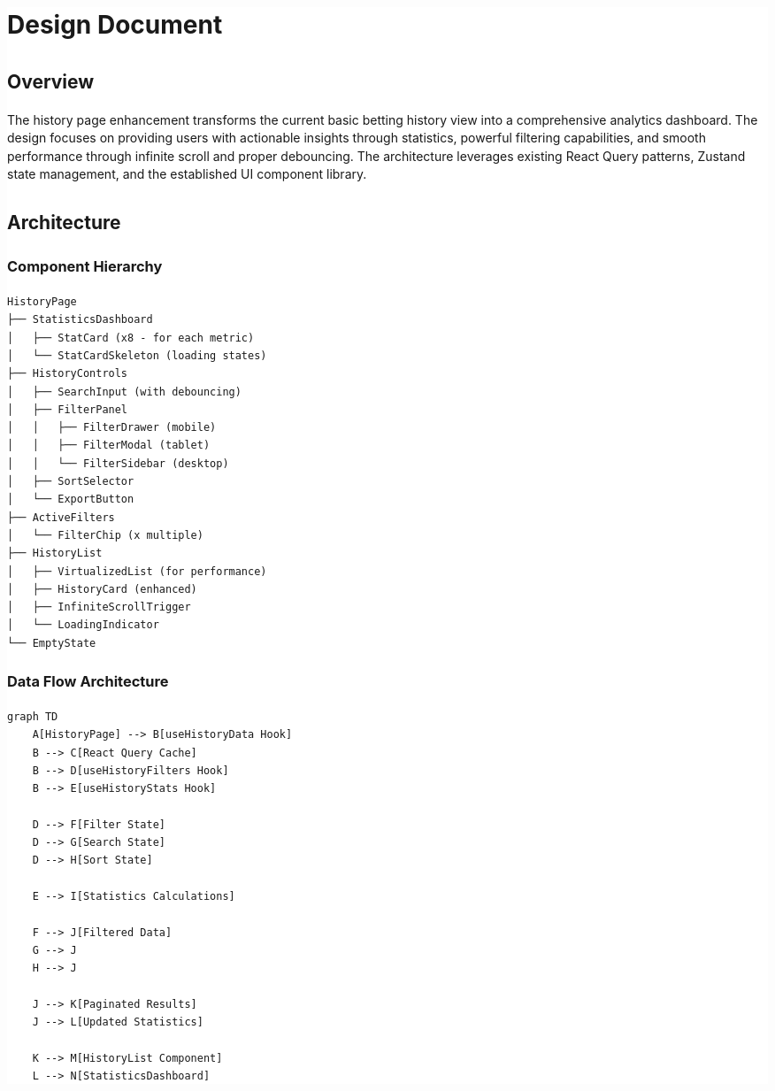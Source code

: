 # Design Document

## Overview

The history page enhancement transforms the current basic betting history view into a comprehensive analytics dashboard. The design focuses on providing users with actionable insights through statistics, powerful filtering capabilities, and smooth performance through infinite scroll and proper debouncing. The architecture leverages existing React Query patterns, Zustand state management, and the established UI component library.

## Architecture

### Component Hierarchy

```
HistoryPage
├── StatisticsDashboard
│   ├── StatCard (x8 - for each metric)
│   └── StatCardSkeleton (loading states)
├── HistoryControls
│   ├── SearchInput (with debouncing)
│   ├── FilterPanel
│   │   ├── FilterDrawer (mobile)
│   │   ├── FilterModal (tablet)
│   │   └── FilterSidebar (desktop)
│   ├── SortSelector
│   └── ExportButton
├── ActiveFilters
│   └── FilterChip (x multiple)
├── HistoryList
│   ├── VirtualizedList (for performance)
│   ├── HistoryCard (enhanced)
│   ├── InfiniteScrollTrigger
│   └── LoadingIndicator
└── EmptyState
```

### Data Flow Architecture

```mermaid
graph TD
    A[HistoryPage] --> B[useHistoryData Hook]
    B --> C[React Query Cache]
    B --> D[useHistoryFilters Hook]
    B --> E[useHistoryStats Hook]
    
    D --> F[Filter State]
    D --> G[Search State]
    D --> H[Sort State]
    
    E --> I[Statistics Calculations]
    
    F --> J[Filtered Data]
    G --> J
    H --> J
    
    J --> K[Paginated Results]
    J --> L[Updated Statistics]
    
    K --> M[HistoryList Component]
    L --> N[StatisticsDashboard]
```
